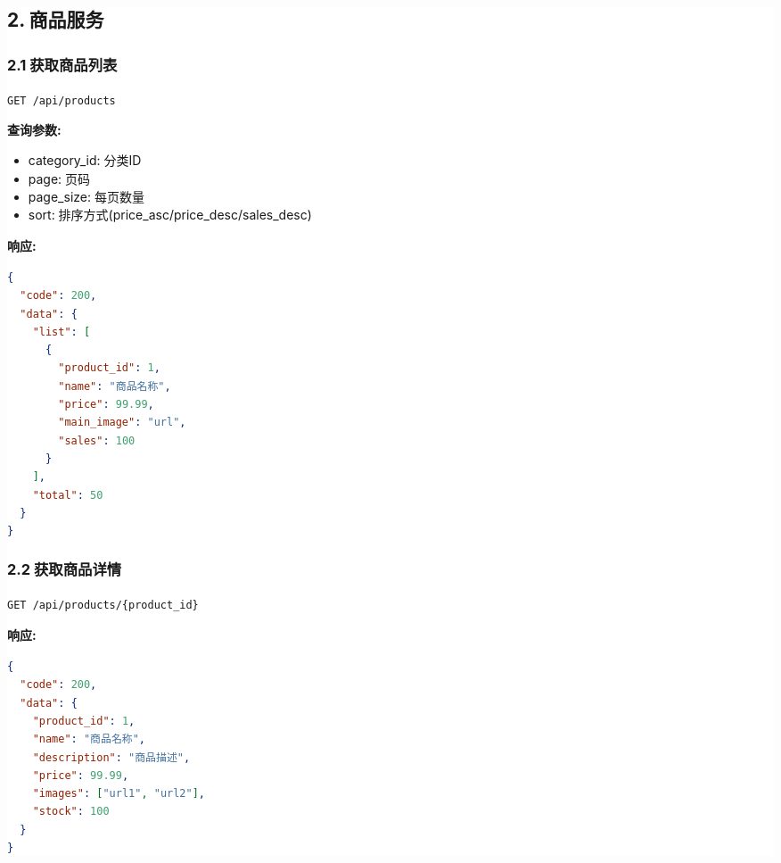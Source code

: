 ## 2. 商品服务

### 2.1 获取商品列表

```
GET /api/products
```

**查询参数:**

- category_id: 分类ID
- page: 页码
- page_size: 每页数量
- sort: 排序方式(price_asc/price_desc/sales_desc)

**响应:**

```json
{
  "code": 200,
  "data": {
    "list": [
      {
        "product_id": 1,
        "name": "商品名称",
        "price": 99.99,
        "main_image": "url",
        "sales": 100
      }
    ],
    "total": 50
  }
}
```

### 2.2 获取商品详情

```
GET /api/products/{product_id}
```

**响应:**

```json
{
  "code": 200,
  "data": {
    "product_id": 1,
    "name": "商品名称",
    "description": "商品描述",
    "price": 99.99,
    "images": ["url1", "url2"],
    "stock": 100
  }
}
```
